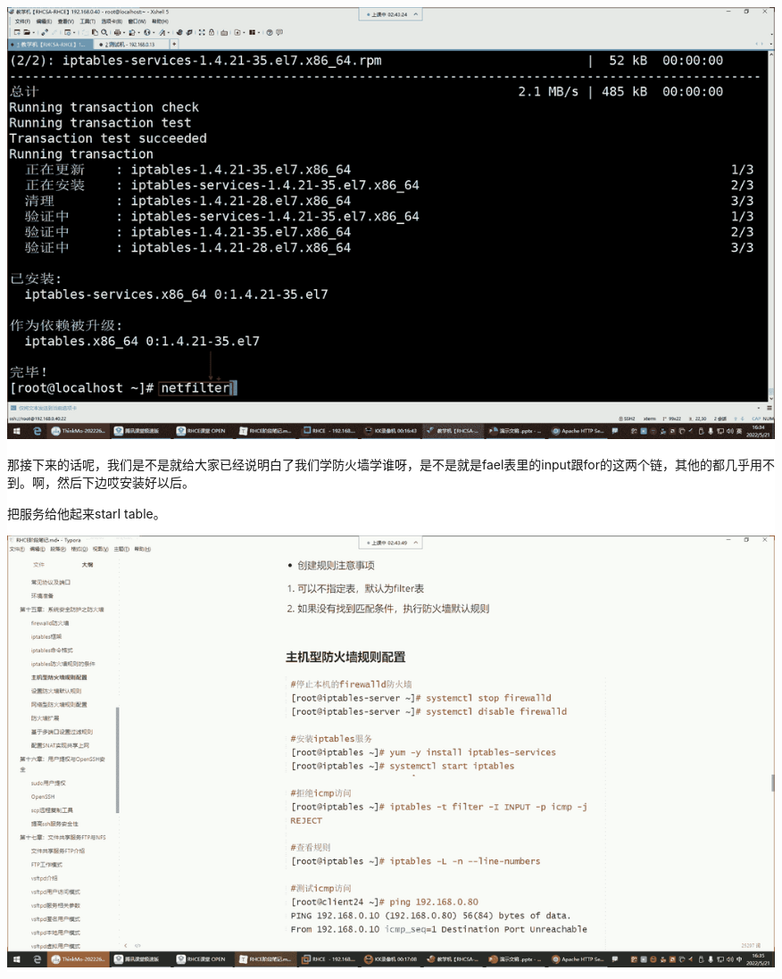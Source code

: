 ![](img/33876e3b5ffabec774666c43ccab9f96_7.png)

那接下来的话呢，我们是不是就给大家已经说明白了我们学防火墙学谁呀，是不是就是fael表里的input跟for的这两个链，其他的都几乎用不到。啊，然后下边哎安装好以后。

把服务给他起来starI table。

![](img/33876e3b5ffabec774666c43ccab9f96_9.png)

